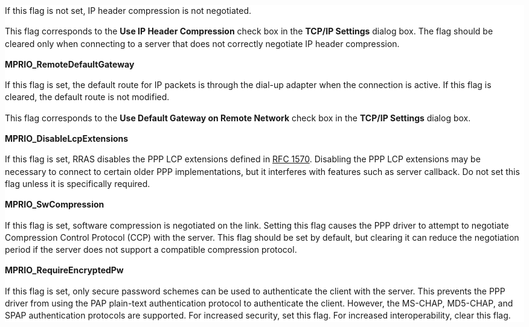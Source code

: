 If this flag is not set, IP header compression is not negotiated.

This flag corresponds to the <b>Use IP Header Compression</b> check box in the <b>TCP/IP Settings</b> dialog box. The flag should be cleared only when connecting to a server that does not correctly negotiate IP header compression.

</td>
</tr>
<tr>
<td width="40%"><a id="MPRIO_RemoteDefaultGateway"></a><a id="mprio_remotedefaultgateway"></a><a id="MPRIO_REMOTEDEFAULTGATEWAY"></a><dl>
<dt><b>MPRIO_RemoteDefaultGateway</b></dt>
</dl>
</td>
<td width="60%">
If this flag is set, the default route for IP packets is through the dial-up adapter when the connection is active. If this flag is cleared, the default route is not modified.

This flag corresponds to the <b>Use Default Gateway on Remote Network</b> check box in the <b>TCP/IP Settings</b> dialog box.

</td>
</tr>
<tr>
<td width="40%"><a id="MPRIO_DisableLcpExtensions"></a><a id="mprio_disablelcpextensions"></a><a id="MPRIO_DISABLELCPEXTENSIONS"></a><dl>
<dt><b>MPRIO_DisableLcpExtensions</b></dt>
</dl>
</td>
<td width="60%">
If this flag is set, RRAS disables the PPP LCP extensions defined in <a href="https://docs.microsoft.com/windows/desktop/RRAS/routing-request-for-comments">RFC 1570</a>. Disabling the PPP LCP extensions may be necessary to connect to certain older PPP implementations, but it interferes with features such as server callback. Do not set this flag unless it is specifically required.

</td>
</tr>
<tr>
<td width="40%"><a id="MPRIO_SwCompression"></a><a id="mprio_swcompression"></a><a id="MPRIO_SWCOMPRESSION"></a><dl>
<dt><b>MPRIO_SwCompression</b></dt>
</dl>
</td>
<td width="60%">
If this flag is set, software compression is negotiated on the link. Setting this flag causes the PPP driver to attempt to negotiate Compression Control Protocol (CCP) with the server. This flag should be set by default, but clearing it can reduce the negotiation period if the server does not support a compatible compression protocol.

</td>
</tr>
<tr>
<td width="40%"><a id="MPRIO_RequireEncryptedPw"></a><a id="mprio_requireencryptedpw"></a><a id="MPRIO_REQUIREENCRYPTEDPW"></a><dl>
<dt><b>MPRIO_RequireEncryptedPw</b></dt>
</dl>
</td>
<td width="60%">
If this flag is set, only secure password schemes can be used to authenticate the client with the server. This prevents the PPP driver from using the PAP plain-text authentication protocol to authenticate the client. However, the MS-CHAP, MD5-CHAP, and SPAP authentication protocols are supported. For increased security, set this flag. For increased interoperability, clear this flag. 
